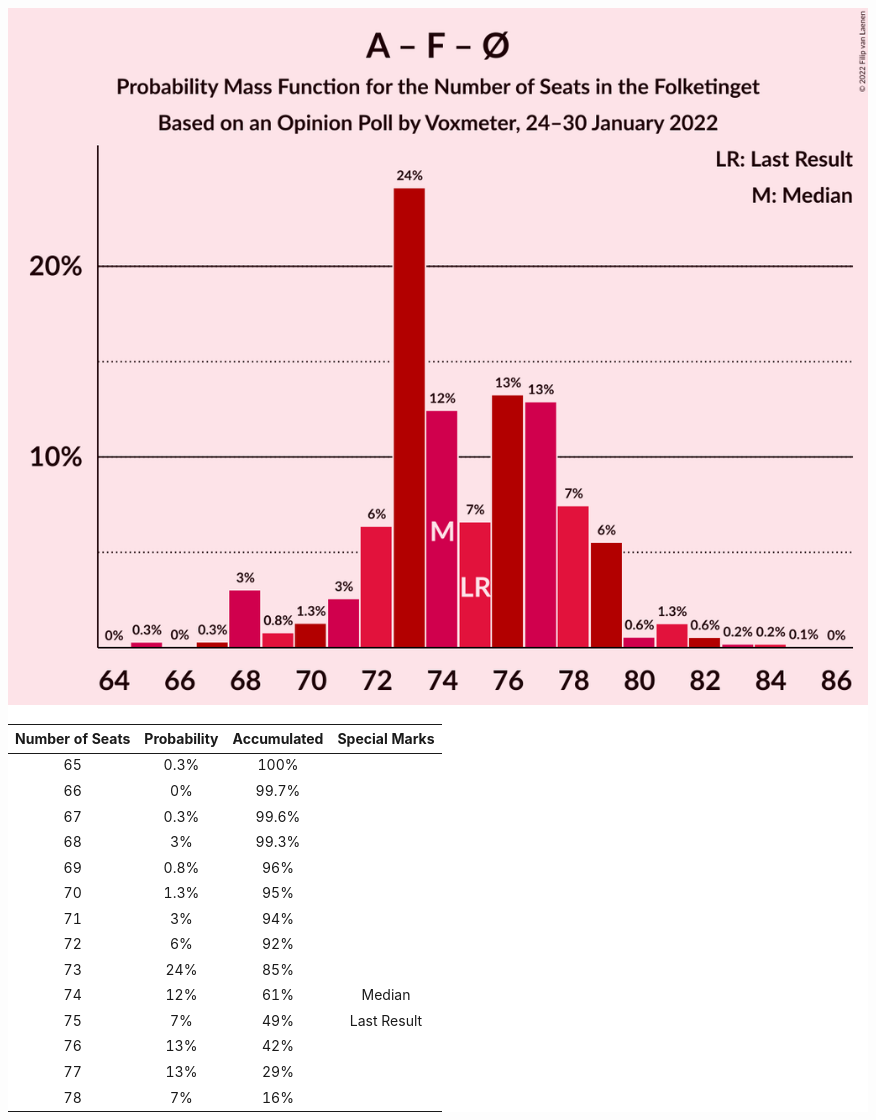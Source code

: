 ![Graph with seats probability mass function not yet produced](2022-01-30-Voxmeter-coalitions-seats-pmf-a–f–ø.png "Seats Probability Mass Function")

| Number of Seats | Probability | Accumulated | Special Marks |
|:---------------:|:-----------:|:-----------:|:-------------:|
| 65 | 0.3% | 100% |  |
| 66 | 0% | 99.7% |  |
| 67 | 0.3% | 99.6% |  |
| 68 | 3% | 99.3% |  |
| 69 | 0.8% | 96% |  |
| 70 | 1.3% | 95% |  |
| 71 | 3% | 94% |  |
| 72 | 6% | 92% |  |
| 73 | 24% | 85% |  |
| 74 | 12% | 61% | Median |
| 75 | 7% | 49% | Last Result |
| 76 | 13% | 42% |  |
| 77 | 13% | 29% |  |
| 78 | 7% | 16% |  |